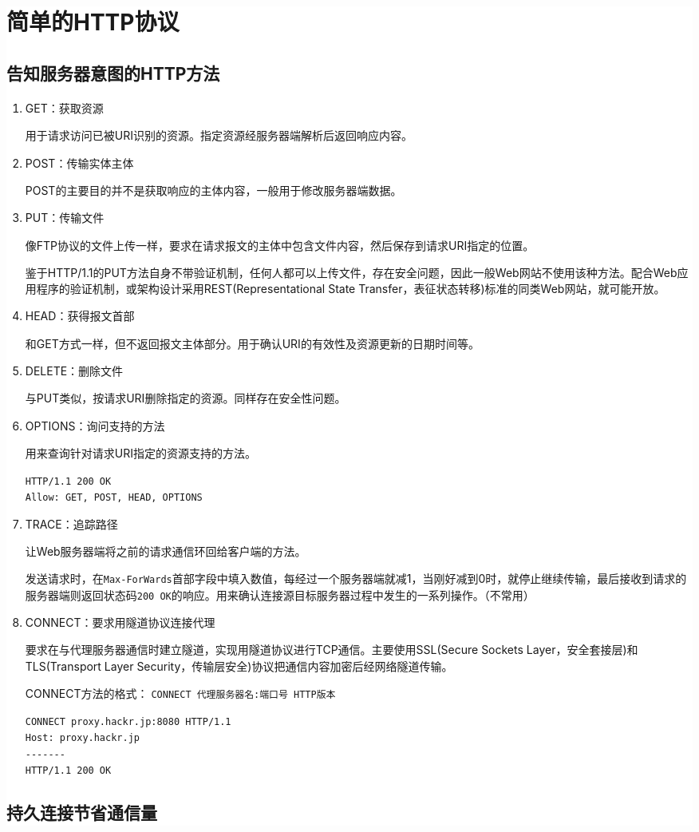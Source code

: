 # 简单的HTTP协议

## 告知服务器意图的HTTP方法

1. GET：获取资源

   用于请求访问已被URI识别的资源。指定资源经服务器端解析后返回响应内容。

2. POST：传输实体主体

   POST的主要目的并不是获取响应的主体内容，一般用于修改服务器端数据。

3. PUT：传输文件

   像FTP协议的文件上传一样，要求在请求报文的主体中包含文件内容，然后保存到请求URI指定的位置。

   鉴于HTTP/1.1的PUT方法自身不带验证机制，任何人都可以上传文件，存在安全问题，因此一般Web网站不使用该种方法。配合Web应用程序的验证机制，或架构设计采用REST(Representational State Transfer，表征状态转移)标准的同类Web网站，就可能开放。

4. HEAD：获得报文首部

   和GET方式一样，但不返回报文主体部分。用于确认URI的有效性及资源更新的日期时间等。

5. DELETE：删除文件

   与PUT类似，按请求URI删除指定的资源。同样存在安全性问题。

6. OPTIONS：询问支持的方法

   用来查询针对请求URI指定的资源支持的方法。

   ```http
   HTTP/1.1 200 OK
   Allow: GET, POST, HEAD, OPTIONS
   ```

7. TRACE：追踪路径

   让Web服务器端将之前的请求通信环回给客户端的方法。

   发送请求时，在`Max-ForWards`首部字段中填入数值，每经过一个服务器端就减1，当刚好减到0时，就停止继续传输，最后接收到请求的服务器端则返回状态码`200 OK`的响应。用来确认连接源目标服务器过程中发生的一系列操作。（不常用）

8. CONNECT：要求用隧道协议连接代理

   要求在与代理服务器通信时建立隧道，实现用隧道协议进行TCP通信。主要使用SSL(Secure Sockets Layer，安全套接层)和TLS(Transport Layer Security，传输层安全)协议把通信内容加密后经网络隧道传输。

   CONNECT方法的格式： `CONNECT 代理服务器名:端口号 HTTP版本`

   ```http
   CONNECT proxy.hackr.jp:8080 HTTP/1.1
   Host: proxy.hackr.jp
   -------
   HTTP/1.1 200 OK
   ```

## 持久连接节省通信量

